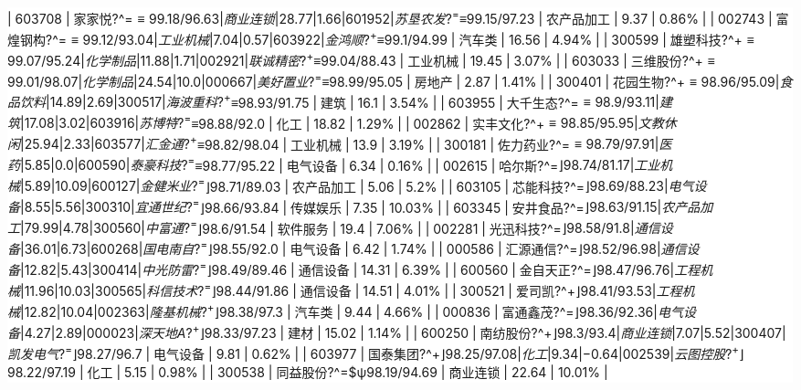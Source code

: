 | 603708 |  家家悦?^=$≡99.18/96.63  |   商业连锁   |   28.77   |  1.66%  |
| 601952 | 苏垦农发?^=$≡99.15/97.23 |  农产品加工  |    9.37   |  0.86%  |
| 002743 | 富煌钢构?^=$≡99.12/93.04 |   工业机械   |    7.04   |  0.57%  |
| 603922 |  金鸿顺?^+$≡99.1/94.99   |    汽车类    |   16.56   |  4.94%  |
| 300599 | 雄塑科技?^+$≡99.07/95.24 |   化学制品   |   11.88   |  1.71%  |
| 002921 | 联诚精密?^+$≡99.04/88.43 |   工业机械   |   19.45   |  3.07%  |
| 603033 | 三维股份?^+$≡99.01/98.07 |   化学制品   |   24.54   |  10.0%  |
| 000667 | 美好置业?^=$≡98.99/95.05 |    房地产    |    2.87   |  1.41%  |
| 300401 | 花园生物?^+$≡98.96/95.09 |   食品饮料   |   14.89   |  2.69%  |
| 300517 | 海波重科?^+$≡98.93/91.75 |     建筑     |    16.1   |  3.54%  |
| 603955 | 大千生态?^=$≡98.9/93.11  |     建筑     |   17.08   |  3.02%  |
| 603916 |  苏博特?^=$≡98.88/92.0   |     化工     |   18.82   |  1.29%  |
| 002862 | 实丰文化?^+$≡98.85/95.95 |   文教休闲   |   25.94   |  2.33%  |
| 603577 |  汇金通?^+$≡98.82/98.04  |   工业机械   |    13.9   |  3.19%  |
| 300181 | 佐力药业?^=$≡98.79/97.91 |     医药     |    5.85   |   0.0%  |
| 600590 | 泰豪科技?^=$≡98.77/95.22 |   电气设备   |    6.34   |  0.16%  |
| 002615 |  哈尔斯?^=$⌋98.74/81.17  |   工业机械   |    5.89   |  10.09% |
| 600127 | 金健米业?^=$⌋98.71/89.03 |  农产品加工  |    5.06   |   5.2%  |
| 603105 | 芯能科技?^=$⌋98.69/88.23 |   电气设备   |    8.55   |  5.56%  |
| 300310 | 宜通世纪?^=$⌋98.66/93.84 |   传媒娱乐   |    7.35   |  10.03% |
| 603345 | 安井食品?^=$⌋98.63/91.15 |  农产品加工  |   79.99   |  4.78%  |
| 300560 |  中富通?^=$⌋98.6/91.54   |   软件服务   |    19.4   |  7.06%  |
| 002281 | 光迅科技?^=$⌋98.58/91.8  |   通信设备   |   36.01   |  6.73%  |
| 600268 | 国电南自?^=$⌋98.55/92.0  |   电气设备   |    6.42   |  1.74%  |
| 000586 | 汇源通信?^=$⌋98.52/96.98 |   通信设备   |   12.82   |  5.43%  |
| 300414 | 中光防雷?^=$⌋98.49/89.46 |   通信设备   |   14.31   |  6.39%  |
| 600560 | 金自天正?^=$⌋98.47/96.76 |   工程机械   |   11.96   |  10.03% |
| 300565 | 科信技术?^=$⌋98.44/91.86 |   通信设备   |   14.51   |  4.01%  |
| 300521 |  爱司凯?^+$⌋98.41/93.53  |   工程机械   |   12.82   |  10.04% |
| 002363 | 隆基机械?^+$⌋98.38/97.3  |    汽车类    |    9.44   |  4.66%  |
| 000836 | 富通鑫茂?^=$⌋98.36/92.36 |   电气设备   |    4.27   |  2.89%  |
| 000023 | 深天地A?^+$⌋98.33/97.23  |     建材     |   15.02   |  1.14%  |
| 600250 |  南纺股份?^+$⌋98.3/93.4  |   商业连锁   |    7.07   |  5.52%  |
| 300407 | 凯发电气?^=$⌋98.27/96.7  |   电气设备   |    9.81   |  0.62%  |
| 603977 | 国泰集团?^+$⌋98.25/97.08 |     化工     |    9.34   |  -0.64% |
| 002539 | 云图控股?^+$⌋98.22/97.19 |     化工     |    5.15   |  0.98%  |
| 300538 | 同益股份?^=$ψ98.19/94.69 |   商业连锁   |   22.64   |  10.01% |